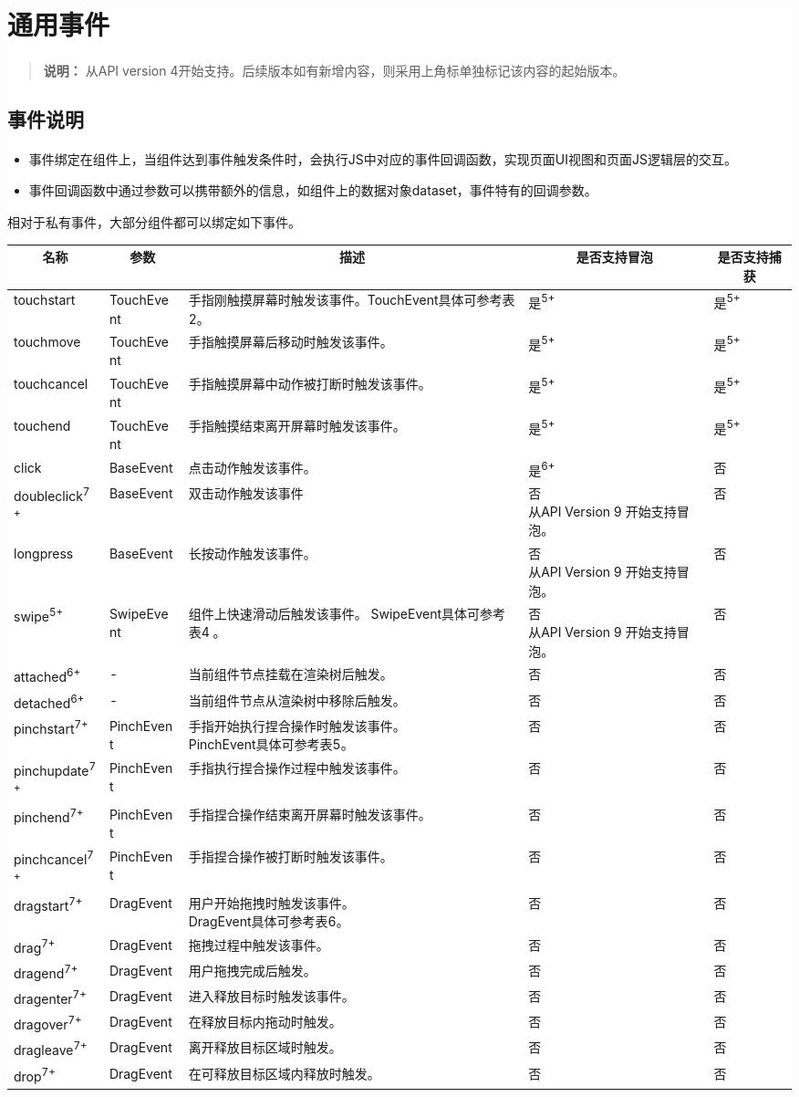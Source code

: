 # 通用事件

>  **说明：**
>  从API version 4开始支持。后续版本如有新增内容，则采用上角标单独标记该内容的起始版本。

## 事件说明

- 事件绑定在组件上，当组件达到事件触发条件时，会执行JS中对应的事件回调函数，实现页面UI视图和页面JS逻辑层的交互。

- 事件回调函数中通过参数可以携带额外的信息，如组件上的数据对象dataset，事件特有的回调参数。


相对于私有事件，大部分组件都可以绑定如下事件。


| 名称                     | 参数       | 描述                                                         | 是否支持冒泡                                          | 是否支持捕获    |
| ------------------------ | ---------- | ------------------------------------------------------------ | ----------------------------------------------------- | --------------- |
| touchstart               | TouchEvent | 手指刚触摸屏幕时触发该事件。TouchEvent具体可参考表2。       | 是<sup>5+</sup>                                       | 是<sup>5+</sup> |
| touchmove                | TouchEvent | 手指触摸屏幕后移动时触发该事件。                             | 是<sup>5+</sup>                                       | 是<sup>5+</sup> |
| touchcancel              | TouchEvent | 手指触摸屏幕中动作被打断时触发该事件。                       | 是<sup>5+</sup>                                       | 是<sup>5+</sup> |
| touchend                 | TouchEvent | 手指触摸结束离开屏幕时触发该事件。                           | 是<sup>5+</sup>                                       | 是<sup>5+</sup> |
| click                    | BaseEvent  | 点击动作触发该事件。                                         | 是<sup>6+</sup>                                       | 否              |
| doubleclick<sup>7+</sup> | BaseEvent  | 双击动作触发该事件                                           | 否<br/> 从API&nbsp;Version&nbsp;9&nbsp;开始支持冒泡。 | 否              |
| longpress                | BaseEvent  | 长按动作触发该事件。                                         | 否<br/>从API&nbsp;Version&nbsp;9&nbsp;开始支持冒泡。  | 否              |
| swipe<sup>5+</sup>       | SwipeEvent | 组件上快速滑动后触发该事件。 SwipeEvent具体可参考表4 。      | 否<br/>从API&nbsp;Version&nbsp;9&nbsp;开始支持冒泡。  | 否              |
| attached<sup>6+</sup>    | -          | 当前组件节点挂载在渲染树后触发。                             | 否                                                    | 否              |
| detached<sup>6+</sup>    | -          | 当前组件节点从渲染树中移除后触发。                           | 否                                                    | 否              |
| pinchstart<sup>7+</sup>  | PinchEvent | 手指开始执行捏合操作时触发该事件。<br/>PinchEvent具体可参考表5。 | 否                                                    | 否              |
| pinchupdate<sup>7+</sup> | PinchEvent | 手指执行捏合操作过程中触发该事件。                           | 否                                                    | 否              |
| pinchend<sup>7+</sup>    | PinchEvent | 手指捏合操作结束离开屏幕时触发该事件。                       | 否                                                    | 否              |
| pinchcancel<sup>7+</sup> | PinchEvent | 手指捏合操作被打断时触发该事件。                             | 否                                                    | 否              |
| dragstart<sup>7+</sup>   | DragEvent  | 用户开始拖拽时触发该事件。<br/>DragEvent具体可参考表6。      | 否                                                    | 否              |
| drag<sup>7+</sup>        | DragEvent  | 拖拽过程中触发该事件。                                       | 否                                                    | 否              |
| dragend<sup>7+</sup>     | DragEvent  | 用户拖拽完成后触发。                                         | 否                                                    | 否              |
| dragenter<sup>7+</sup>   | DragEvent  | 进入释放目标时触发该事件。                                   | 否                                                    | 否              |
| dragover<sup>7+</sup>    | DragEvent  | 在释放目标内拖动时触发。                                     | 否                                                    | 否              |
| dragleave<sup>7+</sup>   | DragEvent  | 离开释放目标区域时触发。                                     | 否                                                    | 否              |
| drop<sup>7+</sup>        | DragEvent  | 在可释放目标区域内释放时触发。                               | 否                                                    | 否              |

